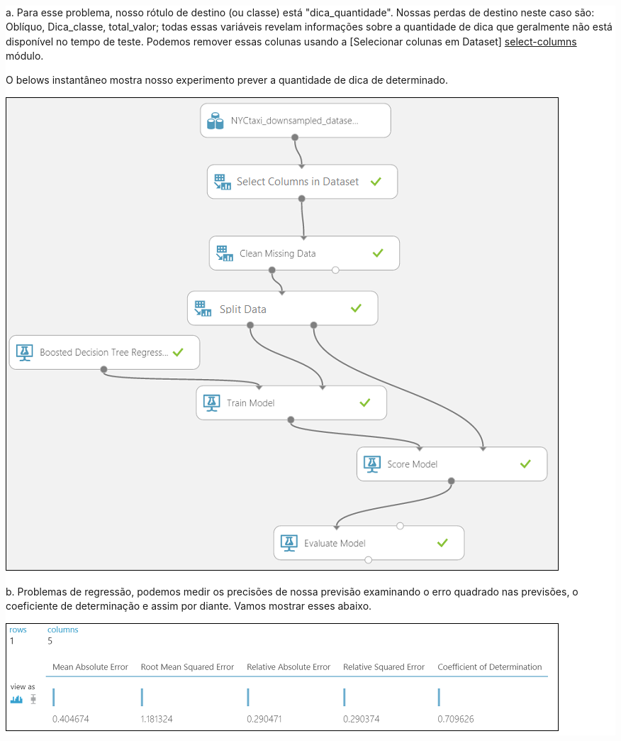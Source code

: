 a. Para esse problema, nosso rótulo de destino (ou classe) está "dica\_quantidade". Nossas perdas de destino neste caso são: Oblíquo, Dica\_classe, total\_valor; todas essas variáveis revelam informações sobre a quantidade de dica que geralmente não está disponível no tempo de teste. Podemos remover essas colunas usando a [Selecionar colunas em Dataset] [ select-columns] módulo.

O belows instantâneo mostra nosso experimento prever a quantidade de dica de determinado.

![](./media/machine-learning-data-science-process-hive-walkthrough/11TZWgV.png)

b. Problemas de regressão, podemos medir os precisões de nossa previsão examinando o erro quadrado nas previsões, o coeficiente de determinação e assim por diante. Vamos mostrar esses abaixo.

![](./media/machine-learning-data-science-process-hive-walkthrough/Jat9mrz.png)


[2]: ./media/machine-learning-data-science-process-hive-walkthrough/output-hive-results-3.png
[11]: ./media/machine-learning-data-science-process-hive-walkthrough/hive-reader-properties.png
[12]: ./media/machine-learning-data-science-process-hive-walkthrough/binary-classification-training.png
[13]: ./media/machine-learning-data-science-process-hive-walkthrough/create-scoring-experiment.png
[14]: ./media/machine-learning-data-science-process-hive-walkthrough/binary-classification-scoring.png
[15]: ./media/machine-learning-data-science-process-hive-walkthrough/amlreader.png
[select-columns]: https://msdn.microsoft.com/library/azure/1ec722fa-b623-4e26-a44e-a50c6d726223/
[import-data]: https://msdn.microsoft.com/library/azure/4e1b0fe6-aded-4b3f-a36f-39b8862b9004/